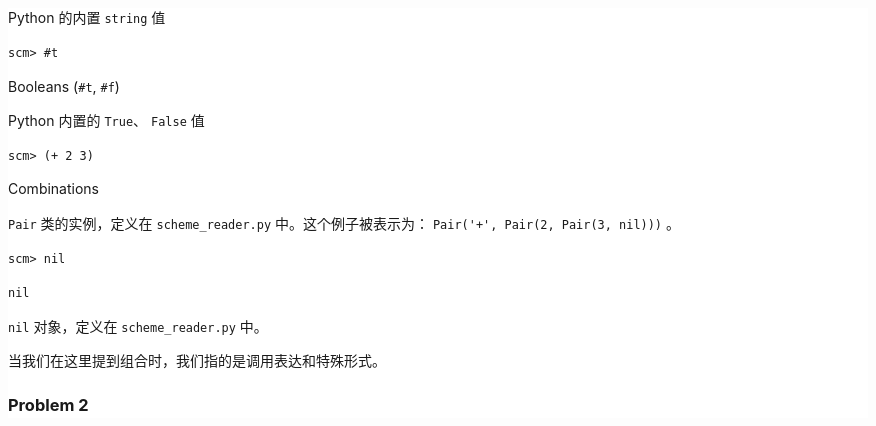 Python 的内置 `string` 值

</td>
</tr>
<tr>
<td>

`scm> #t`

</td>
<td>

Booleans (`#t`, `#f`)

</td>
<td>

Python 内置的 `True`、 `False` 值

</td>
</tr>
<tr>
<td>

`scm> (+ 2 3)`

</td>
<td>
Combinations
</td>
<td>

`Pair` 类的实例，定义在 `scheme_reader.py` 中。这个例子被表示为： `Pair('+', Pair(2, Pair(3, nil)))` 。

</td>
</tr>
<tr>
<td>

`scm> nil`

</td>
<td>

`nil`

</td>
<td>

`nil` 对象，定义在 `scheme_reader.py` 中。

</td>
</tr>
</table>

当我们在这里提到组合时，我们指的是调用表达和特殊形式。

### Problem 2

